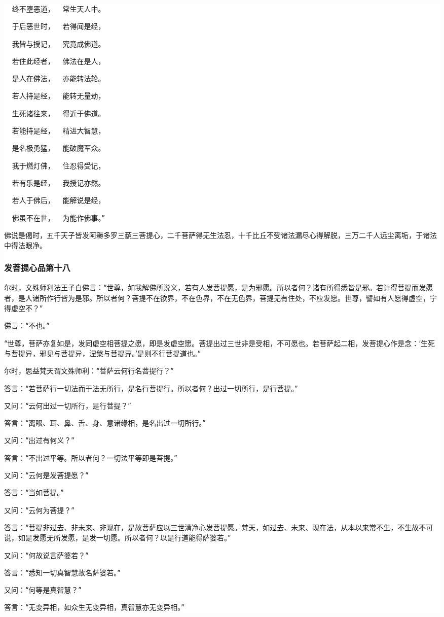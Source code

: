 &nbsp;&nbsp;&nbsp;&nbsp;终不堕恶道，&nbsp;&nbsp;&nbsp;&nbsp;常生天人中。

&nbsp;&nbsp;&nbsp;&nbsp;于后恶世时，&nbsp;&nbsp;&nbsp;&nbsp;若得闻是经，

&nbsp;&nbsp;&nbsp;&nbsp;我皆与授记，&nbsp;&nbsp;&nbsp;&nbsp;究竟成佛道。

&nbsp;&nbsp;&nbsp;&nbsp;若住此经者，&nbsp;&nbsp;&nbsp;&nbsp;佛法在是人，

&nbsp;&nbsp;&nbsp;&nbsp;是人在佛法，&nbsp;&nbsp;&nbsp;&nbsp;亦能转法轮。

&nbsp;&nbsp;&nbsp;&nbsp;若人持是经，&nbsp;&nbsp;&nbsp;&nbsp;能转无量劫，

&nbsp;&nbsp;&nbsp;&nbsp;生死诸往来，&nbsp;&nbsp;&nbsp;&nbsp;得近于佛道。

&nbsp;&nbsp;&nbsp;&nbsp;若能持是经，&nbsp;&nbsp;&nbsp;&nbsp;精进大智慧，

&nbsp;&nbsp;&nbsp;&nbsp;是名极勇猛，&nbsp;&nbsp;&nbsp;&nbsp;能破魔军众。

&nbsp;&nbsp;&nbsp;&nbsp;我于燃灯佛，&nbsp;&nbsp;&nbsp;&nbsp;住忍得受记，

&nbsp;&nbsp;&nbsp;&nbsp;若有乐是经，&nbsp;&nbsp;&nbsp;&nbsp;我授记亦然。

&nbsp;&nbsp;&nbsp;&nbsp;若人于佛后，&nbsp;&nbsp;&nbsp;&nbsp;能解说是经，

&nbsp;&nbsp;&nbsp;&nbsp;佛虽不在世，&nbsp;&nbsp;&nbsp;&nbsp;为能作佛事。”

佛说是偈时，五千天子皆发阿耨多罗三藐三菩提心，二千菩萨得无生法忍，十千比丘不受诸法漏尽心得解脱，三万二千人远尘离垢，于诸法中得法眼净。

### 发菩提心品第十八

尔时，文殊师利法王子白佛言：“世尊，如我解佛所说义，若有人发菩提愿，是为邪愿。所以者何？诸有所得悉皆是邪。若计得菩提而发愿者，是人诸所作行皆为是邪。所以者何？菩提不在欲界，不在色界，不在无色界，菩提无有住处，不应发愿。世尊，譬如有人愿得虚空，宁得虚空不？”

佛言：“不也。”

“世尊，菩萨亦复如是，发同虚空相菩提之愿，即是发虚空愿。菩提出过三世非是受相，不可愿也。若菩萨起二相，发菩提心作是念：‘生死与菩提异，邪见与菩提异，涅槃与菩提异。’是则不行菩提道也。”

尔时，思益梵天谓文殊师利：“菩萨云何行名菩提行？”

答言：“若菩萨行一切法而于法无所行，是名行菩提行。所以者何？出过一切所行，是行菩提。”

又问：“云何出过一切所行，是行菩提？”

答言：“离眼、耳、鼻、舌、身、意诸缘相，是名出过一切所行。”

又问：“出过有何义？”

答言：“不出过平等。所以者何？一切法平等即是菩提。”

又问：“云何是发菩提愿？”

答言：“当如菩提。”

又问：“云何为菩提？”

答言：“菩提非过去、非未来、非现在，是故菩萨应以三世清净心发菩提愿。梵天，如过去、未来、现在法，从本以来常不生，不生故不可说，如是发愿无所发愿，是发一切愿。所以者何？以是行道能得萨婆若。”

又问：“何故说言萨婆若？”

答言：“悉知一切真智慧故名萨婆若。”

又问：“何等是真智慧？”

答言：“无变异相，如众生无变异相，真智慧亦无变异相。”
